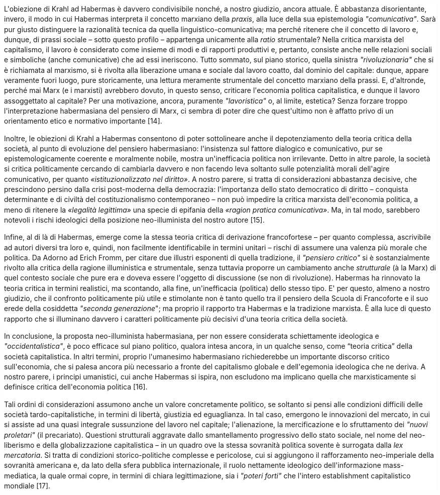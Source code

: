L'obiezione di Krahl ad Habermas è davvero condivisibile nonché, a nostro giudizio, ancora attuale. È abbastanza disorientante, invero, il modo in cui Habermas interpreta il concetto marxiano della *praxis*, alla luce della sua epistemologia *"comunicativa"*. Sarà pur giusto distinguere la razionalità tecnica da quella linguistico-comunicativa; ma perché ritenere che il concetto di lavoro e, dunque, di prassi sociale – sotto questo profilo – appartenga unicamente alla *ratio* strumentale? Nella critica marxista del capitalismo, il lavoro è considerato come insieme di modi e di rapporti produttivi e, pertanto, consiste anche nelle relazioni sociali e simboliche (anche comunicative) che ad essi ineriscono. Tutto sommato, sul piano storico, quella sinistra *"rivoluzionaria"* che si è richiamata al marxismo, si è rivolta alla liberazione umana e sociale dal lavoro coatto, dal dominio del capitale: dunque, appare veramente fuori luogo, pure storicamente, una lettura meramente strumentale del concetto marxiano della prassi. E, d'altronde, perché mai Marx (e i marxisti) avrebbero dovuto, in questo senso, criticare l'economia politica capitalistica, e dunque il lavoro assoggettato al capitale? Per una motivazione, ancora, puramente *"lavoristica"* o, al limite, estetica? Senza forzare troppo l'interpretazione habermasiana del pensiero di Marx, ci sembra di poter dire che quest'ultimo non è affatto privo di un orientamento etico e normativo importante \[14\].

Inoltre, le obiezioni di Krahl a Habermas consentono di poter sottolineare anche il depotenziamento della teoria critica della società, al punto di evoluzione del pensiero habermasiano: l'insistenza sul fattore dialogico e comunicativo, pur se epistemologicamente coerente e moralmente nobile, mostra un'inefficacia politica non irrilevante. Detto in altre parole, la società si critica politicamente cercando di cambiarla davvero e non facendo leva soltanto sulle potenzialità morali dell'agire comunicativo, per quanto *«istituzionalizzato nel diritto»*. A nostro parere, si tratta di considerazioni abbastanza decisive, che prescindono persino dalla crisi post-moderna della democrazia: l'importanza dello stato democratico di diritto – conquista determinante e di civiltà del costituzionalismo contemporaneo – non può impedire la critica marxista dell'economia politica, a meno di ritenere la *«legalità legittima»* una specie di epifania della *«ragion pratica comunicativa»*. Ma, in tal modo, sarebbero notevoli i rischi ideologici della posizione neo-illuminista del nostro autore \[15\].

Infine, al di là di Habermas, emerge come la stessa teoria critica di derivazione francofortese – per quanto complessa, ascrivibile ad autori diversi tra loro e, quindi, non facilmente identificabile in termini unitari – rischi di assumere una valenza più morale che politica. Da Adorno ad Erich Fromm, per citare due illustri esponenti di quella tradizione, il *"pensiero critico"* si è sostanzialmente rivolto alla critica della ragione illuministica e strumentale, senza tuttavia proporre un cambiamento anche *strutturale* (à la Marx) di quel contesto sociale che pure era e doveva essere l'oggetto di discussione (se non di rivoluzione). Habermas ha rinnovato la teoria critica in termini realistici, ma scontando, alla fine, un'inefficacia (politica) dello stesso tipo. E' per questo, almeno a nostro giudizio, che il confronto politicamente più utile e stimolante non è tanto quello tra il pensiero della Scuola di Francoforte e il suo erede della cosiddetta *"seconda generazione*"; ma proprio il rapporto tra Habermas e la tradizione marxista. È alla luce di questo rapporto che si illuminano davvero i caratteri politicamente più decisivi d'una teoria critica della società.

In conclusione, la proposta neo-illuminista habermasiana, per non essere considerata schiettamente ideologica e *"occidentalistica"*, è poco efficace sul piano politico, qualora intesa ancora, in un qualche senso, come “teoria critica” della società capitalistica. In altri termini, proprio l'umanesimo habermasiano richiederebbe un importante discorso critico sull'economia, che si palesa ancora più necessario a fronte del capitalismo globale e dell'egemonia ideologica che ne deriva. A nostro parere, i principi umanistici, cui anche Habermas si ispira, non escludono ma implicano quella che marxisticamente si definisce critica dell'economia politica \[16\].

Tali ordini di considerazioni assumono anche un valore concretamente politico, se soltanto si pensi alle condizioni difficili delle società tardo-capitalistiche, in termini di libertà, giustizia ed eguaglianza. In tal caso, emergono le innovazioni del mercato, in cui si assiste ad una quasi integrale sussunzione del lavoro nel capitale; l'alienazione, la mercificazione e lo sfruttamento dei *"nuovi proletari"* (il precariato). Questioni strutturali aggravate dallo smantellamento progressivo dello stato sociale, nel nome del neo-liberismo e della globalizzazione capitalistica – in un quadro ove la stessa sovranità politica sovente è surrogata dalla *lex mercatoria*. Si tratta di condizioni storico-politiche complesse e pericolose, cui si aggiungono il rafforzamento neo-imperiale della sovranità americana e, da lato della sfera pubblica internazionale, il ruolo nettamente ideologico dell'informazione mass-mediatica, la quale ormai copre, in termini di chiara legittimazione, sia i *"poteri forti"* che l'intero establishment capitalistico mondiale \[17\].
